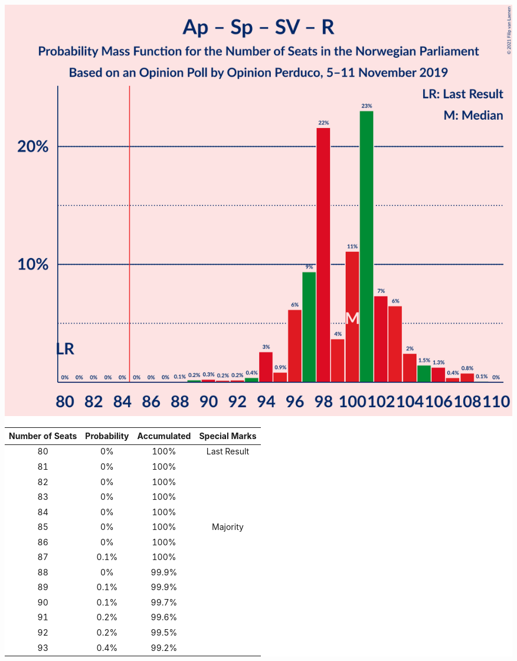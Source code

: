 ![Graph with seats probability mass function not yet produced](2019-11-11-OpinionPerduco-coalitions-seats-pmf-ap–sp–sv–r.png "Seats Probability Mass Function")

| Number of Seats | Probability | Accumulated | Special Marks |
|:---------------:|:-----------:|:-----------:|:-------------:|
| 80 | 0% | 100% | Last Result |
| 81 | 0% | 100% |  |
| 82 | 0% | 100% |  |
| 83 | 0% | 100% |  |
| 84 | 0% | 100% |  |
| 85 | 0% | 100% | Majority |
| 86 | 0% | 100% |  |
| 87 | 0.1% | 100% |  |
| 88 | 0% | 99.9% |  |
| 89 | 0.1% | 99.9% |  |
| 90 | 0.1% | 99.7% |  |
| 91 | 0.2% | 99.6% |  |
| 92 | 0.2% | 99.5% |  |
| 93 | 0.4% | 99.2% |  |